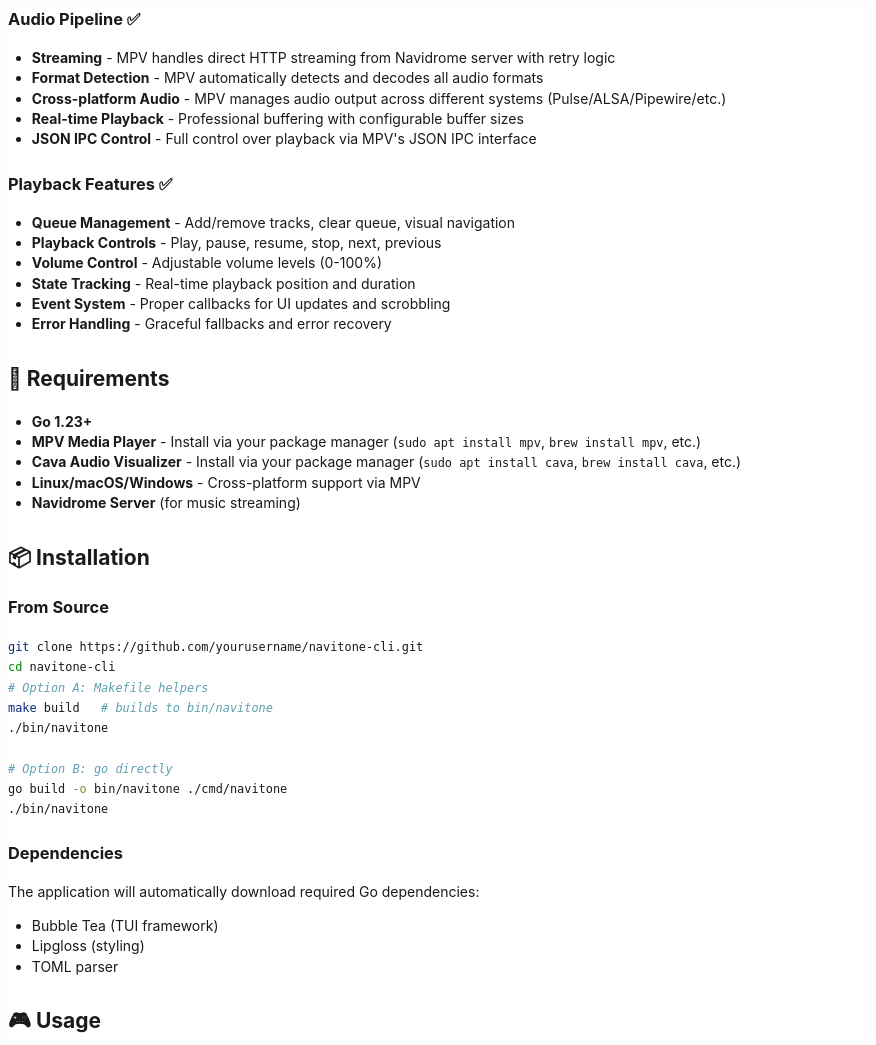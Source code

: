 ### Audio Pipeline ✅
- **Streaming** - MPV handles direct HTTP streaming from Navidrome server with retry logic
- **Format Detection** - MPV automatically detects and decodes all audio formats
- **Cross-platform Audio** - MPV manages audio output across different systems (Pulse/ALSA/Pipewire/etc.)
- **Real-time Playback** - Professional buffering with configurable buffer sizes
- **JSON IPC Control** - Full control over playback via MPV's JSON IPC interface

### Playback Features ✅
- **Queue Management** - Add/remove tracks, clear queue, visual navigation
- **Playback Controls** - Play, pause, resume, stop, next, previous
- **Volume Control** - Adjustable volume levels (0-100%)
- **State Tracking** - Real-time playback position and duration
- **Event System** - Proper callbacks for UI updates and scrobbling
- **Error Handling** - Graceful fallbacks and error recovery

## 🔧 Requirements

- **Go 1.23+**
- **MPV Media Player** - Install via your package manager (`sudo apt install mpv`, `brew install mpv`, etc.)
- **Cava Audio Visualizer** - Install via your package manager (`sudo apt install cava`, `brew install cava`, etc.)
- **Linux/macOS/Windows** - Cross-platform support via MPV
- **Navidrome Server** (for music streaming)

## 📦 Installation

### From Source
```bash
git clone https://github.com/yourusername/navitone-cli.git
cd navitone-cli
# Option A: Makefile helpers
make build   # builds to bin/navitone
./bin/navitone

# Option B: go directly
go build -o bin/navitone ./cmd/navitone
./bin/navitone
```

### Dependencies
The application will automatically download required Go dependencies:
- Bubble Tea (TUI framework)
- Lipgloss (styling)
- TOML parser

## 🎮 Usage
